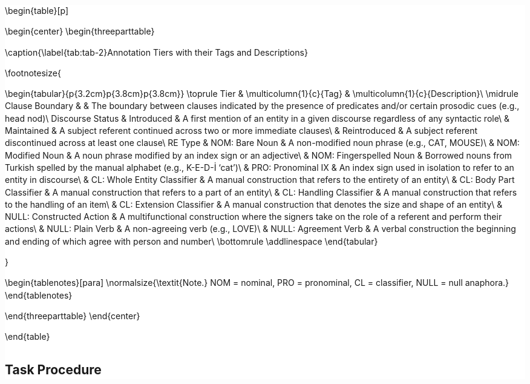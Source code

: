 
\begin{table}[p]

\begin{center}
\begin{threeparttable}

\caption{\label{tab:tab-2}Annotation Tiers with their Tags and Descriptions}

\footnotesize{

\begin{tabular}{p{3.2cm}p{3.8cm}p{3.8cm}}
\toprule
Tier & \multicolumn{1}{c}{Tag} & \multicolumn{1}{c}{Description}\\
\midrule
Clause Boundary &  & The boundary between clauses indicated by the presence of predicates and/or certain prosodic cues (e.g., head nod)\\
Discourse Status & Introduced & A first mention of an entity in a given discourse regardless of any syntactic role\\
 & Maintained & A subject referent continued across two or more immediate clauses\\
 & Reintroduced & A subject referent discontinued across at least one clause\\
RE Type & NOM: Bare Noun & A non-modified noun phrase (e.g., CAT, MOUSE)\\
 & NOM: Modified Noun & A noun phrase modified by an index sign or an adjective\\
 & NOM: Fingerspelled Noun & Borrowed nouns from Turkish spelled by the manual alphabet (e.g., K-E-D-İ ‘cat’)\\
 & PRO: Pronominal IX & An index sign used in isolation to refer to an entity in discourse\\
 & CL: Whole Entity Classifier & A manual construction that refers to the entirety of an entity\\
 & CL: Body Part Classifier & A manual construction that refers to a part of an entity\\
 & CL: Handling Classifier & A manual construction that refers to the handling of an item\\
 & CL: Extension Classifier & A manual construction that denotes the size and shape of an entity\\
 & NULL: Constructed Action & A multifunctional construction where the signers take on the role of a referent and perform their actions\\
 & NULL: Plain Verb & A non-agreeing verb (e.g., LOVE)\\
 & NULL: Agreement Verb & A verbal construction the beginning and ending of which agree with person and number\\
\bottomrule
\addlinespace
\end{tabular}

}

\begin{tablenotes}[para]
\normalsize{\textit{Note.} NOM = nominal, PRO = pronominal, CL = classifier, NULL = null anaphora.}
\end{tablenotes}

\end{threeparttable}
\end{center}

\end{table}

## Task Procedure


[^1]: As discussed before, an HCL is transitive in nature and depicts the handling action performed by ananimate agent. This is why most research tend to consider HCLs as an extension to constructed action [@dudis2004; @cormier2013].
[^2]: We ran another model where we used the Nativeness predictor with 3 levels 0-3:Native, 4-7:Late1, and 7-above:Late2. However, our model did not converge properly and the credible intervals were very wide spread, yielding the results uninformative. We provide the model results as a plot in \ref{section:d}.
[^3]: As in other sign languages, in TİD, the lexical meaning of signs has an effect on the morphological grouping. For instance, usually (di)transitive agreement verbs denote some sort of physical or metaphorical transfer of an object or abstract notion [@meir1999]. As for plain verbs, both phonology of a sign and its semantics have an effect on morphology. For instance, \textsc{eat} in TİD is signed nearby the mouth and since it needs to remain in that phonological location, it is not suitable for agreement and thus it is regarded as a plain verb. Likewise the experiencer verb \textsc{love} is signed on the torso and as such it does not take part in agreement. These generalizations noted we should also be cautious in labelling a verb as categorially one type or the other. For instance, some intransitive plain verbs like \textsc{fall} or \textsc{jump} in TİD may display spatial person agreement with the single argument in the clause [@gokgoz2020]. See @lourenço2018 also for a similar discussion in Brazilian Sign Language.}.